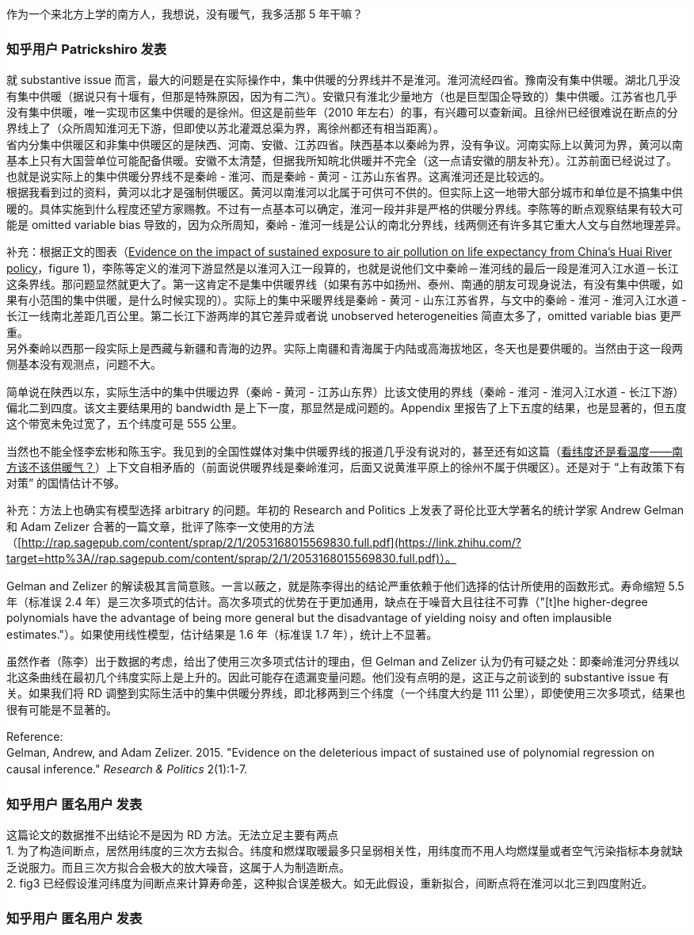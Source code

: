 作为一个来北方上学的南方人，我想说，没有暖气，我多活那 5 年干嘛？
    
    
    
    
### 知乎用户 Patrickshiro 发表
    
就 substantive issue 而言，最大的问题是在实际操作中，集中供暖的分界线并不是淮河。淮河流经四省。豫南没有集中供暖。湖北几乎没有集中供暖（据说只有十堰有，但那是特殊原因，因为有二汽）。安徽只有淮北少量地方（也是巨型国企导致的）集中供暖。江苏省也几乎没有集中供暖，唯一实现市区集中供暖的是徐州。但这是前些年（2010 年左右）的事，有兴趣可以查新闻。且徐州已经很难说在断点的分界线上了（众所周知淮河无下游，但即使以苏北灌溉总渠为界，离徐州都还有相当距离）。  
省内分集中供暖区和非集中供暖区的是陕西、河南、安徽、江苏四省。陕西基本以秦岭为界，没有争议。河南实际上以黄河为界，黄河以南基本上只有大国营单位可能配备供暖。安徽不太清楚，但据我所知皖北供暖并不完全（这一点请安徽的朋友补充）。江苏前面已经说过了。也就是说实际上的集中供暖分界线不是秦岭 - 淮河、而是秦岭 - 黄河 - 江苏山东省界。这离淮河还是比较远的。  
根据我看到过的资料，黄河以北才是强制供暖区。黄河以南淮河以北属于可供可不供的。但实际上这一地带大部分城市和单位是不搞集中供暖的。具体实施到什么程度还望方家赐教。不过有一点基本可以确定，淮河一段并非是严格的供暖分界线。李陈等的断点观察结果有较大可能是 omitted variable bias 导致的，因为众所周知，秦岭 - 淮河一线是公认的南北分界线，线两侧还有许多其它重大人文与自然地理差异。

补充：根据正文的图表（[Evidence on the impact of sustained exposure to air pollution on life expectancy from China’s Huai River policy](https://link.zhihu.com/?target=http%3A//www.pnas.org/content/110/32/12936.full)，figure 1)，李陈等定义的淮河下游显然是以淮河入江一段算的，也就是说他们文中秦岭－淮河线的最后一段是淮河入江水道－长江这条界线。那问题显然就更大了。第一这肯定不是集中供暖界线（如果有苏中如扬州、泰州、南通的朋友可现身说法，有没有集中供暖，如果有小范围的集中供暖，是什么时候实现的）。实际上的集中采暖界线是秦岭 - 黄河 - 山东江苏省界，与文中的秦岭 - 淮河 - 淮河入江水道 - 长江一线南北差距几百公里。第二长江下游两岸的其它差异或者说 unobserved heterogeneities 简直太多了，omitted variable bias 更严重。  
另外秦岭以西那一段实际上是西藏与新疆和青海的边界。实际上南疆和青海属于内陆或高海拔地区，冬天也是要供暖的。当然由于这一段两侧基本没有观测点，问题不大。

简单说在陕西以东，实际生活中的集中供暖边界（秦岭 - 黄河 - 江苏山东界）比该文使用的界线（秦岭 - 淮河 - 淮河入江水道 - 长江下游）偏北二到四度。该文主要结果用的 bandwidth 是上下一度，那显然是成问题的。Appendix 里报告了上下五度的结果，也是显著的，但五度这个带宽未免过宽了，五个纬度可是 555 公里。

当然也不能全怪李宏彬和陈玉宇。我见到的全国性媒体对集中供暖界线的报道几乎没有说对的，甚至还有如这篇（[看纬度还是看温度——南方该不该供暖气？](https://link.zhihu.com/?target=http%3A//news.xinhuanet.com/politics/2015-01/25/c_1114119769.htm)）上下文自相矛盾的（前面说供暖界线是秦岭淮河，后面又说黄淮平原上的徐州不属于供暖区）。还是对于 “上有政策下有对策” 的国情估计不够。

补充：方法上也确实有模型选择 arbitrary 的问题。年初的 Research and Politics 上发表了哥伦比亚大学著名的统计学家 Andrew Gelman 和 Adam Zelizer 合著的一篇文章，批评了陈李一文使用的方法（[http://rap.sagepub.com/content/sprap/2/1/2053168015569830.full.pdf](https://link.zhihu.com/?target=http%3A//rap.sagepub.com/content/sprap/2/1/2053168015569830.full.pdf)）。

Gelman and Zelizer 的解读极其言简意赅。一言以蔽之，就是陈李得出的结论严重依赖于他们选择的估计所使用的函数形式。寿命缩短 5.5 年（标准误 2.4 年）是三次多项式的估计。高次多项式的优势在于更加通用，缺点在于噪音大且往往不可靠（"\[t\]he higher-degree polynomials have the advantage of being more general but the disadvantage of yielding noisy and often implausible estimates."）。如果使用线性模型，估计结果是 1.6 年（标准误 1.7 年），统计上不显著。

虽然作者（陈李）出于数据的考虑，给出了使用三次多项式估计的理由，但 Gelman and Zelizer 认为仍有可疑之处：即秦岭淮河分界线以北这条曲线在最初几个纬度实际上是上升的。因此可能存在遗漏变量问题。他们没有点明的是，这正与之前谈到的 substantive issue 有关。如果我们将 RD 调整到实际生活中的集中供暖分界线，即北移两到三个纬度（一个纬度大约是 111 公里），即使使用三次多项式，结果也很有可能是不显著的。

Reference:  
Gelman, Andrew, and Adam Zelizer. 2015. "Evidence on the deleterious impact of sustained use of polynomial regression on causal inference." _Research & Politics_ 2(1):1-7.
    
    
    
    
### 知乎用户  匿名用户 发表
    
这篇论文的数据推不出结论不是因为 RD 方法。无法立足主要有两点  
1\. 为了构造间断点，居然用纬度的三次方去拟合。纬度和燃煤取暖最多只呈弱相关性，用纬度而不用人均燃煤量或者空气污染指标本身就缺乏说服力。而且三次方拟合会极大的放大噪音，这属于人为制造断点。  
2\. fig3 已经假设淮河纬度为间断点来计算寿命差，这种拟合误差极大。如无此假设，重新拟合，间断点将在淮河以北三到四度附近。
    
    
    
    
### 知乎用户 匿名用户 发表
    